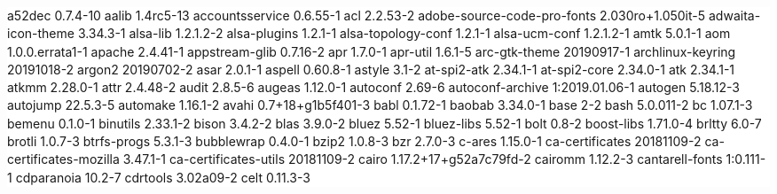 a52dec 0.7.4-10
aalib 1.4rc5-13
accountsservice 0.6.55-1
acl 2.2.53-2
adobe-source-code-pro-fonts 2.030ro+1.050it-5
adwaita-icon-theme 3.34.3-1
alsa-lib 1.2.1.2-2
alsa-plugins 1.2.1-1
alsa-topology-conf 1.2.1-1
alsa-ucm-conf 1.2.1.2-1
amtk 5.0.1-1
aom 1.0.0.errata1-1
apache 2.4.41-1
appstream-glib 0.7.16-2
apr 1.7.0-1
apr-util 1.6.1-5
arc-gtk-theme 20190917-1
archlinux-keyring 20191018-2
argon2 20190702-2
asar 2.0.1-1
aspell 0.60.8-1
astyle 3.1-2
at-spi2-atk 2.34.1-1
at-spi2-core 2.34.0-1
atk 2.34.1-1
atkmm 2.28.0-1
attr 2.4.48-2
audit 2.8.5-6
augeas 1.12.0-1
autoconf 2.69-6
autoconf-archive 1:2019.01.06-1
autogen 5.18.12-3
autojump 22.5.3-5
automake 1.16.1-2
avahi 0.7+18+g1b5f401-3
babl 0.1.72-1
baobab 3.34.0-1
base 2-2
bash 5.0.011-2
bc 1.07.1-3
bemenu 0.1.0-1
binutils 2.33.1-2
bison 3.4.2-2
blas 3.9.0-2
bluez 5.52-1
bluez-libs 5.52-1
bolt 0.8-2
boost-libs 1.71.0-4
brltty 6.0-7
brotli 1.0.7-3
btrfs-progs 5.3.1-3
bubblewrap 0.4.0-1
bzip2 1.0.8-3
bzr 2.7.0-3
c-ares 1.15.0-1
ca-certificates 20181109-2
ca-certificates-mozilla 3.47.1-1
ca-certificates-utils 20181109-2
cairo 1.17.2+17+g52a7c79fd-2
cairomm 1.12.2-3
cantarell-fonts 1:0.111-1
cdparanoia 10.2-7
cdrtools 3.02a09-2
celt 0.11.3-3
